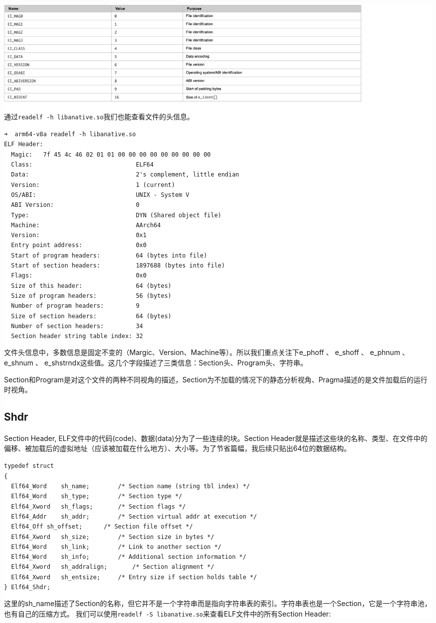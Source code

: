 <img src="/images/android/native_elf_ident.png" alt="ident" width="720">

通过`readelf -h libanative.so`我们也能查看文件的头信息。

```
➜  arm64-v8a readelf -h libanative.so
ELF Header:
  Magic:   7f 45 4c 46 02 01 01 00 00 00 00 00 00 00 00 00
  Class:                             ELF64
  Data:                              2's complement, little endian
  Version:                           1 (current)
  OS/ABI:                            UNIX - System V
  ABI Version:                       0
  Type:                              DYN (Shared object file)
  Machine:                           AArch64
  Version:                           0x1
  Entry point address:               0x0
  Start of program headers:          64 (bytes into file)
  Start of section headers:          1897688 (bytes into file)
  Flags:                             0x0
  Size of this header:               64 (bytes)
  Size of program headers:           56 (bytes)
  Number of program headers:         9
  Size of section headers:           64 (bytes)
  Number of section headers:         34
  Section header string table index: 32
```
文件头信息中，多数信息是固定不变的（Margic、Version、Machine等）。所以我们重点关注下e_phoff 、 e_shoff 、 e_phnum 、 e_shnum 、 e_shstrndx这些值。这几个字段描述了三类信息：Section头、Program头、字符串。

Section和Program是对这个文件的两种不同视角的描述，Section为不加载的情况下的静态分析视角、Pragma描述的是文件加载后的运行时视角。

## Shdr
Section Header, ELF文件中的代码(code)、数据(data)分为了一些连续的块。Section Header就是描述这些块的名称、类型、在文件中的偏移、被加载后的虚拟地址（应该被加载在什么地方）、大小等。为了节省篇幅，我后续只贴出64位的数据结构。

```
typedef struct
{
  Elf64_Word	sh_name;		/* Section name (string tbl index) */
  Elf64_Word	sh_type;		/* Section type */
  Elf64_Xword	sh_flags;		/* Section flags */
  Elf64_Addr	sh_addr;		/* Section virtual addr at execution */
  Elf64_Off	sh_offset;		/* Section file offset */
  Elf64_Xword	sh_size;		/* Section size in bytes */
  Elf64_Word	sh_link;		/* Link to another section */
  Elf64_Word	sh_info;		/* Additional section information */
  Elf64_Xword	sh_addralign;		/* Section alignment */
  Elf64_Xword	sh_entsize;		/* Entry size if section holds table */
} Elf64_Shdr;
```
这里的sh_name描述了Section的名称，但它并不是一个字符串而是指向字符串表的索引。字符串表也是一个Section，它是一个字符串池，也有自己的压缩方式。
我们可以使用`readelf -S libanative.so`来查看ELF文件中的所有Section Header: